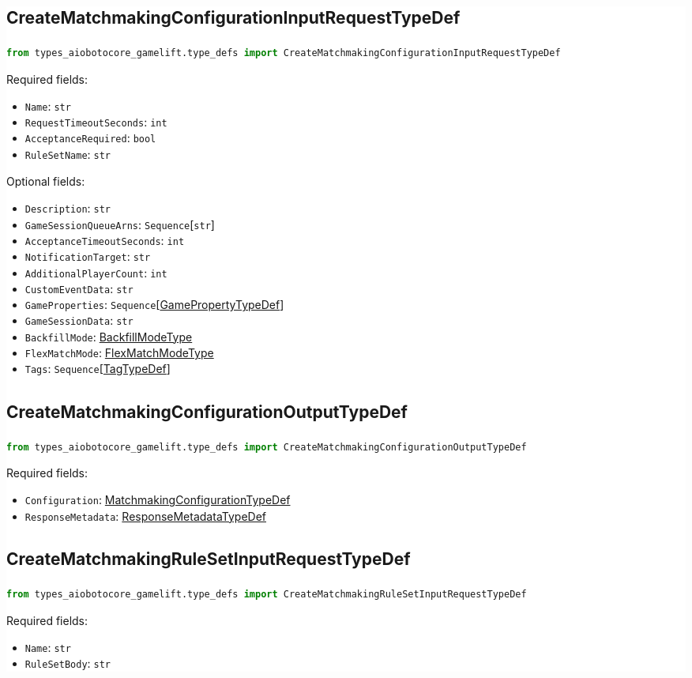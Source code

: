 <a id="creatematchmakingconfigurationinputrequesttypedef"></a>

## CreateMatchmakingConfigurationInputRequestTypeDef

```python
from types_aiobotocore_gamelift.type_defs import CreateMatchmakingConfigurationInputRequestTypeDef
```

Required fields:

- `Name`: `str`
- `RequestTimeoutSeconds`: `int`
- `AcceptanceRequired`: `bool`
- `RuleSetName`: `str`

Optional fields:

- `Description`: `str`
- `GameSessionQueueArns`: `Sequence`\[`str`\]
- `AcceptanceTimeoutSeconds`: `int`
- `NotificationTarget`: `str`
- `AdditionalPlayerCount`: `int`
- `CustomEventData`: `str`
- `GameProperties`:
  `Sequence`\[[GamePropertyTypeDef](./type_defs.md#gamepropertytypedef)\]
- `GameSessionData`: `str`
- `BackfillMode`: [BackfillModeType](./literals.md#backfillmodetype)
- `FlexMatchMode`: [FlexMatchModeType](./literals.md#flexmatchmodetype)
- `Tags`: `Sequence`\[[TagTypeDef](./type_defs.md#tagtypedef)\]

<a id="creatematchmakingconfigurationoutputtypedef"></a>

## CreateMatchmakingConfigurationOutputTypeDef

```python
from types_aiobotocore_gamelift.type_defs import CreateMatchmakingConfigurationOutputTypeDef
```

Required fields:

- `Configuration`:
  [MatchmakingConfigurationTypeDef](./type_defs.md#matchmakingconfigurationtypedef)
- `ResponseMetadata`:
  [ResponseMetadataTypeDef](./type_defs.md#responsemetadatatypedef)

<a id="creatematchmakingrulesetinputrequesttypedef"></a>

## CreateMatchmakingRuleSetInputRequestTypeDef

```python
from types_aiobotocore_gamelift.type_defs import CreateMatchmakingRuleSetInputRequestTypeDef
```

Required fields:

- `Name`: `str`
- `RuleSetBody`: `str`
